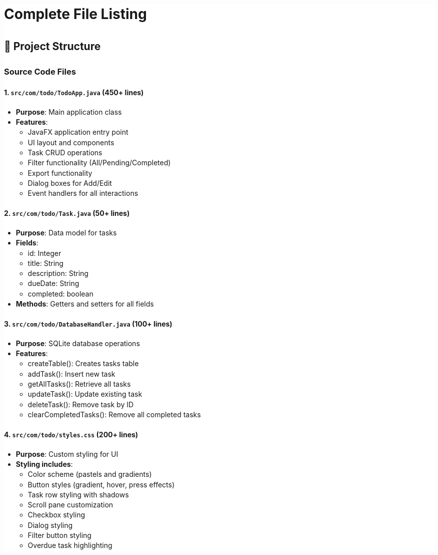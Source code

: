 # Complete File Listing

## 📂 Project Structure

### Source Code Files

#### 1. `src/com/todo/TodoApp.java` (450+ lines)
   - **Purpose**: Main application class
   - **Features**:
     - JavaFX application entry point
     - UI layout and components
     - Task CRUD operations
     - Filter functionality (All/Pending/Completed)
     - Export functionality
     - Dialog boxes for Add/Edit
     - Event handlers for all interactions
   
#### 2. `src/com/todo/Task.java` (50+ lines)
   - **Purpose**: Data model for tasks
   - **Fields**:
     - id: Integer
     - title: String
     - description: String
     - dueDate: String
     - completed: boolean
   - **Methods**: Getters and setters for all fields

#### 3. `src/com/todo/DatabaseHandler.java` (100+ lines)
   - **Purpose**: SQLite database operations
   - **Features**:
     - createTable(): Creates tasks table
     - addTask(): Insert new task
     - getAllTasks(): Retrieve all tasks
     - updateTask(): Update existing task
     - deleteTask(): Remove task by ID
     - clearCompletedTasks(): Remove all completed tasks

#### 4. `src/com/todo/styles.css` (200+ lines)
   - **Purpose**: Custom styling for UI
   - **Styling includes**:
     - Color scheme (pastels and gradients)
     - Button styles (gradient, hover, press effects)
     - Task row styling with shadows
     - Scroll pane customization
     - Checkbox styling
     - Dialog styling
     - Filter button styling
     - Overdue task highlighting
